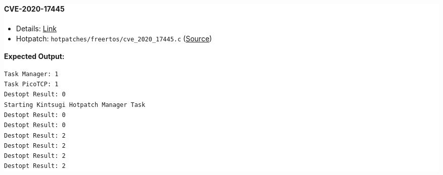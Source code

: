 #### CVE-2020-17445
- Details: [Link](https://nvd.nist.gov/vuln/detail/CVE-2020-17445)
- Hotpatch: `hotpatches/freertos/cve_2020_17445.c` ([Source](../../hotpatches/freertos/cve_2020_17445.c))

**Expected Output:**
```
Task Manager: 1
Task PicoTCP: 1
Destopt Result: 0
Starting Kintsugi Hotpatch Manager Task
Destopt Result: 0
Destopt Result: 0
Destopt Result: 2
Destopt Result: 2
Destopt Result: 2
Destopt Result: 2
```
